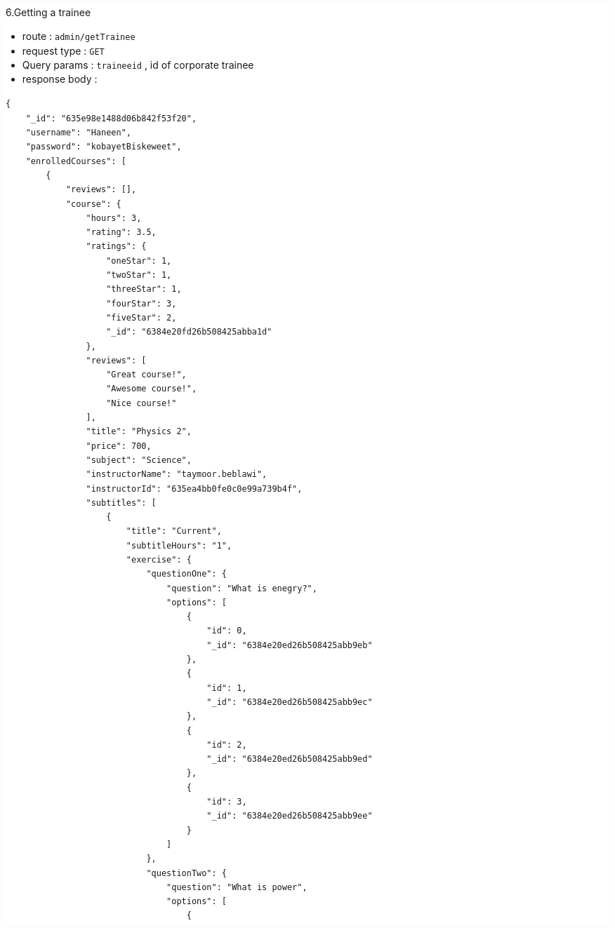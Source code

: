 6.Getting a trainee
- route : `admin/getTrainee`
- request type : `GET`
- Query params : `traineeid` , id of corporate trainee
- response body :
```
{
    "_id": "635e98e1488d06b842f53f20",
    "username": "Haneen",
    "password": "kobayetBiskeweet",
    "enrolledCourses": [
        {
            "reviews": [],
            "course": {
                "hours": 3,
                "rating": 3.5,
                "ratings": {
                    "oneStar": 1,
                    "twoStar": 1,
                    "threeStar": 1,
                    "fourStar": 3,
                    "fiveStar": 2,
                    "_id": "6384e20fd26b508425abba1d"
                },
                "reviews": [
                    "Great course!",
                    "Awesome course!",
                    "Nice course!"
                ],
                "title": "Physics 2",
                "price": 700,
                "subject": "Science",
                "instructorName": "taymoor.beblawi",
                "instructorId": "635ea4bb0fe0c0e99a739b4f",
                "subtitles": [
                    {
                        "title": "Current",
                        "subtitleHours": "1",
                        "exercise": {
                            "questionOne": {
                                "question": "What is enegry?",
                                "options": [
                                    {
                                        "id": 0,
                                        "_id": "6384e20ed26b508425abb9eb"
                                    },
                                    {
                                        "id": 1,
                                        "_id": "6384e20ed26b508425abb9ec"
                                    },
                                    {
                                        "id": 2,
                                        "_id": "6384e20ed26b508425abb9ed"
                                    },
                                    {
                                        "id": 3,
                                        "_id": "6384e20ed26b508425abb9ee"
                                    }
                                ]
                            },
                            "questionTwo": {
                                "question": "What is power",
                                "options": [
                                    {
```